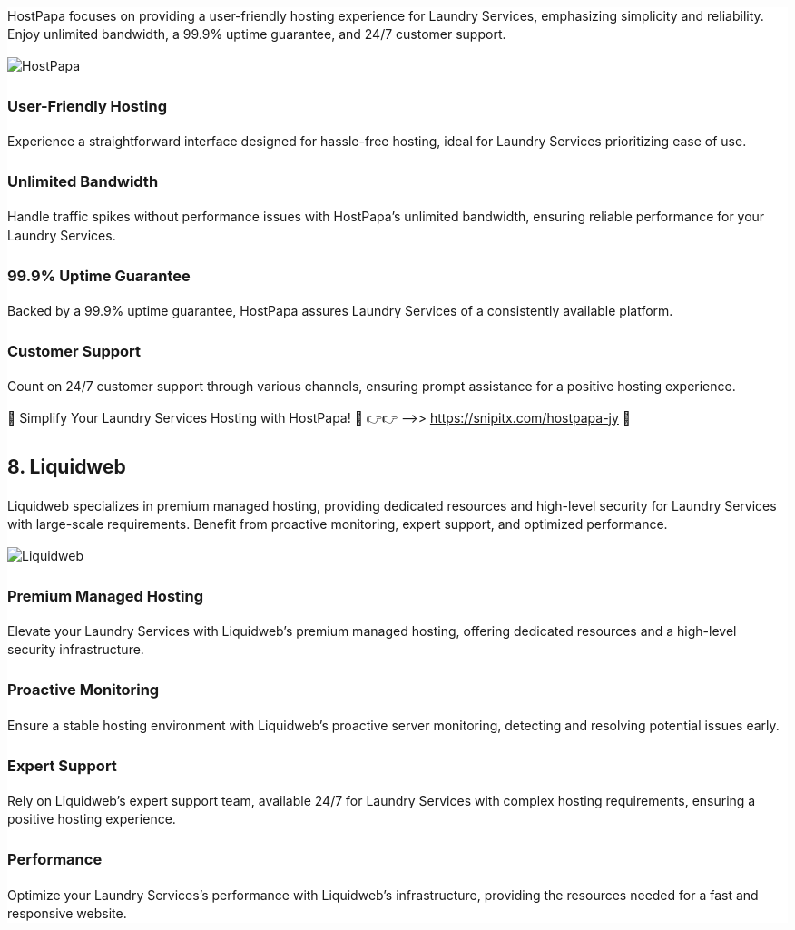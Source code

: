 HostPapa focuses on providing a user-friendly hosting experience for Laundry Services, emphasizing simplicity and reliability. Enjoy unlimited bandwidth, a 99.9% uptime guarantee, and 24/7 customer support.

![HostPapa](https://i.imgur.com/ouDTkvl.jpeg "HostPapa Hosting")

### User-Friendly Hosting
Experience a straightforward interface designed for hassle-free hosting, ideal for Laundry Services prioritizing ease of use.

### Unlimited Bandwidth
Handle traffic spikes without performance issues with HostPapa’s unlimited bandwidth, ensuring reliable performance for your Laundry Services.

### 99.9% Uptime Guarantee
Backed by a 99.9% uptime guarantee, HostPapa assures Laundry Services of a consistently available platform.

### Customer Support
Count on 24/7 customer support through various channels, ensuring prompt assistance for a positive hosting experience.

🌈 Simplify Your Laundry Services Hosting with HostPapa! 🚀
👉👉 -->> https://snipitx.com/hostpapa-jy 🚀

## 8. Liquidweb

Liquidweb specializes in premium managed hosting, providing dedicated resources and high-level security for Laundry Services with large-scale requirements. Benefit from proactive monitoring, expert support, and optimized performance.

![Liquidweb](https://i.imgur.com/4IvT9SC.jpeg "Liquidweb Hosting")

### Premium Managed Hosting
Elevate your Laundry Services with Liquidweb’s premium managed hosting, offering dedicated resources and a high-level security infrastructure.

### Proactive Monitoring
Ensure a stable hosting environment with Liquidweb’s proactive server monitoring, detecting and resolving potential issues early.

### Expert Support
Rely on Liquidweb’s expert support team, available 24/7 for Laundry Services with complex hosting requirements, ensuring a positive hosting experience.

### Performance
Optimize your Laundry Services’s performance with Liquidweb’s infrastructure, providing the resources needed for a fast and responsive website.
